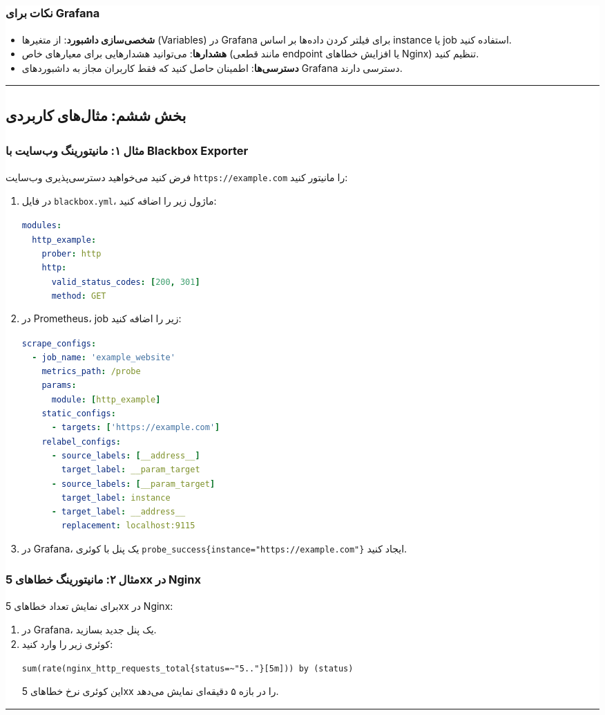 ### نکات برای Grafana
- **شخصی‌سازی داشبورد**: از متغیرها (Variables) در Grafana برای فیلتر کردن داده‌ها بر اساس instance یا job استفاده کنید.
- **هشدارها**: می‌توانید هشدارهایی برای معیارهای خاص (مانند قطعی endpoint یا افزایش خطاهای Nginx) تنظیم کنید.
- **دسترسی‌ها**: اطمینان حاصل کنید که فقط کاربران مجاز به داشبوردهای Grafana دسترسی دارند.

---

## بخش ششم: مثال‌های کاربردی
### مثال ۱: مانیتورینگ وب‌سایت با Blackbox Exporter
فرض کنید می‌خواهید دسترسی‌پذیری وب‌سایت `https://example.com` را مانیتور کنید:
1. در فایل `blackbox.yml`، ماژول زیر را اضافه کنید:
   ```yaml
   modules:
     http_example:
       prober: http
       http:
         valid_status_codes: [200, 301]
         method: GET
   ```
2. در Prometheus، job زیر را اضافه کنید:
   ```yaml
   scrape_configs:
     - job_name: 'example_website'
       metrics_path: /probe
       params:
         module: [http_example]
       static_configs:
         - targets: ['https://example.com']
       relabel_configs:
         - source_labels: [__address__]
           target_label: __param_target
         - source_labels: [__param_target]
           target_label: instance
         - target_label: __address__
           replacement: localhost:9115
   ```
3. در Grafana، یک پنل با کوئری `probe_success{instance="https://example.com"}` ایجاد کنید.

### مثال ۲: مانیتورینگ خطاهای 5xx در Nginx
برای نمایش تعداد خطاهای 5xx در Nginx:
1. در Grafana، یک پنل جدید بسازید.
2. کوئری زیر را وارد کنید:
   ```promql
   sum(rate(nginx_http_requests_total{status=~"5.."}[5m])) by (status)
   ```
   این کوئری نرخ خطاهای 5xx را در بازه ۵ دقیقه‌ای نمایش می‌دهد.

---
